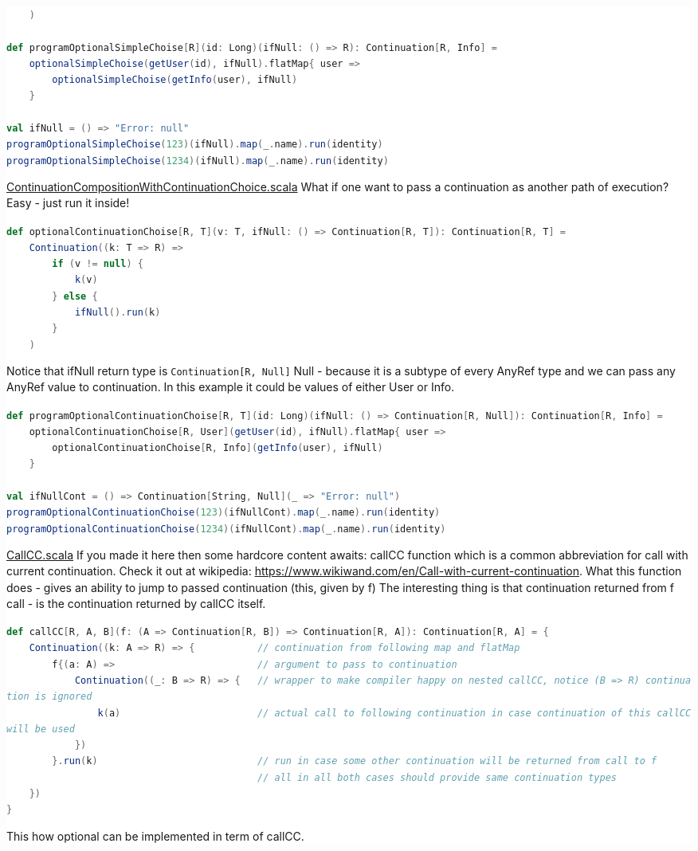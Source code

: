 ```scala mdoc
    )

def programOptionalSimpleChoise[R](id: Long)(ifNull: () => R): Continuation[R, Info] =
    optionalSimpleChoise(getUser(id), ifNull).flatMap{ user =>
        optionalSimpleChoise(getInfo(user), ifNull)
    }

val ifNull = () => "Error: null"
programOptionalSimpleChoise(123)(ifNull).map(_.name).run(identity)
programOptionalSimpleChoise(1234)(ifNull).map(_.name).run(identity)
```
[ContinuationCompositionWithContinuationChoice.scala](continuations_playground/src/main/scala/contarticle/ContinuationCompositionWithContinuationChoice.scala)
What if one want to pass a continuation as another path of execution?
Easy - just run it inside!
```scala mdoc
def optionalContinuationChoise[R, T](v: T, ifNull: () => Continuation[R, T]): Continuation[R, T] =
    Continuation((k: T => R) =>
        if (v != null) {
            k(v)
        } else {
            ifNull().run(k)
        }
    )
```
Notice that ifNull return type is `Continuation[R, Null]`
Null - because it is a subtype of every AnyRef type and we can pass any AnyRef value to continuation.
In this example it could be values of either User or Info.
```scala mdoc
def programOptionalContinuationChoise[R, T](id: Long)(ifNull: () => Continuation[R, Null]): Continuation[R, Info] =
    optionalContinuationChoise[R, User](getUser(id), ifNull).flatMap{ user =>
        optionalContinuationChoise[R, Info](getInfo(user), ifNull)
    }

val ifNullCont = () => Continuation[String, Null](_ => "Error: null")
programOptionalContinuationChoise(123)(ifNullCont).map(_.name).run(identity)
programOptionalContinuationChoise(1234)(ifNullCont).map(_.name).run(identity)
```
[CallCC.scala](continuations_playground/src/main/scala/contarticle/CallCC.scala)
If you made it here then some hardcore content awaits: callCC function
which is a common abbreviation for call with current continuation.
Check it out at wikipedia: https://www.wikiwand.com/en/Call-with-current-continuation.
What this function does - gives an ability to jump to passed continuation (this, given by f)
The interesting thing is that continuation returned from f call - is the continuation returned by callCC itself.
```scala mdoc
def callCC[R, A, B](f: (A => Continuation[R, B]) => Continuation[R, A]): Continuation[R, A] = {
    Continuation((k: A => R) => {           // continuation from following map and flatMap
        f{(a: A) => 				        // argument to pass to continuation
            Continuation((_: B => R) => {   // wrapper to make compiler happy on nested callCC, notice (B => R) continuation is ignored
                k(a)	                    // actual call to following continuation in case continuation of this callCC will be used
            })
        }.run(k)                            // run in case some other continuation will be returned from call to f
                                            // all in all both cases should provide same continuation types
    })
}
```
This how optional can be implemented in term of callCC.